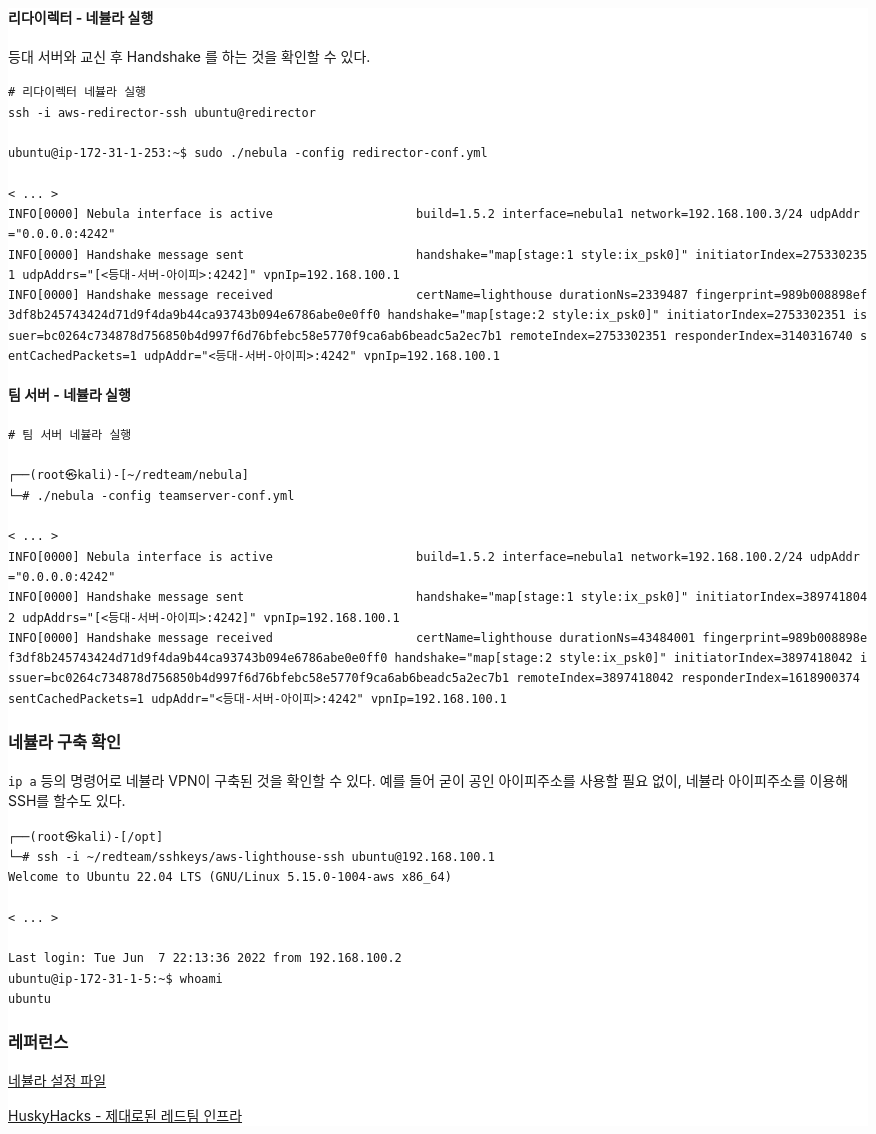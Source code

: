 #### 리다이렉터 - 네뷸라 실행

등대 서버와 교신 후 Handshake 를 하는 것을 확인할 수 있다.

```
# 리다이렉터 네뷸라 실행 
ssh -i aws-redirector-ssh ubuntu@redirector

ubuntu@ip-172-31-1-253:~$ sudo ./nebula -config redirector-conf.yml

< ... > 
INFO[0000] Nebula interface is active                    build=1.5.2 interface=nebula1 network=192.168.100.3/24 udpAddr="0.0.0.0:4242"
INFO[0000] Handshake message sent                        handshake="map[stage:1 style:ix_psk0]" initiatorIndex=2753302351 udpAddrs="[<등대-서버-아이피>:4242]" vpnIp=192.168.100.1
INFO[0000] Handshake message received                    certName=lighthouse durationNs=2339487 fingerprint=989b008898ef3df8b245743424d71d9f4da9b44ca93743b094e6786abe0e0ff0 handshake="map[stage:2 style:ix_psk0]" initiatorIndex=2753302351 issuer=bc0264c734878d756850b4d997f6d76bfebc58e5770f9ca6ab6beadc5a2ec7b1 remoteIndex=2753302351 responderIndex=3140316740 sentCachedPackets=1 udpAddr="<등대-서버-아이피>:4242" vpnIp=192.168.100.1
```

#### 팀 서버 - 네뷸라 실행

```
# 팀 서버 네뷸라 실행 

┌──(root㉿kali)-[~/redteam/nebula]
└─# ./nebula -config teamserver-conf.yml                                              

< ... > 
INFO[0000] Nebula interface is active                    build=1.5.2 interface=nebula1 network=192.168.100.2/24 udpAddr="0.0.0.0:4242"
INFO[0000] Handshake message sent                        handshake="map[stage:1 style:ix_psk0]" initiatorIndex=3897418042 udpAddrs="[<등대-서버-아이피>:4242]" vpnIp=192.168.100.1
INFO[0000] Handshake message received                    certName=lighthouse durationNs=43484001 fingerprint=989b008898ef3df8b245743424d71d9f4da9b44ca93743b094e6786abe0e0ff0 handshake="map[stage:2 style:ix_psk0]" initiatorIndex=3897418042 issuer=bc0264c734878d756850b4d997f6d76bfebc58e5770f9ca6ab6beadc5a2ec7b1 remoteIndex=3897418042 responderIndex=1618900374 sentCachedPackets=1 udpAddr="<등대-서버-아이피>:4242" vpnIp=192.168.100.1
```

### 네뷸라 구축 확인

`ip a` 등의 명령어로 네뷸라 VPN이 구축된 것을 확인할 수 있다. 예를 들어 굳이 공인 아이피주소를 사용할 필요 없이, 네뷸라 아이피주소를 이용해 SSH를 할수도 있다.&#x20;

```
┌──(root㉿kali)-[/opt]
└─# ssh -i ~/redteam/sshkeys/aws-lighthouse-ssh ubuntu@192.168.100.1
Welcome to Ubuntu 22.04 LTS (GNU/Linux 5.15.0-1004-aws x86_64)

< ... > 

Last login: Tue Jun  7 22:13:36 2022 from 192.168.100.2
ubuntu@ip-172-31-1-5:~$ whoami
ubuntu
```

### 레퍼런스

[네뷸라 설정 파일](https://github.com/slackhq/nebula/blob/master/examples/config.yml)

[HuskyHacks - 제대로된 레드팀 인프라](https://notes.huskyhacks.dev/blog/red-team-infrastructure-done-right)
